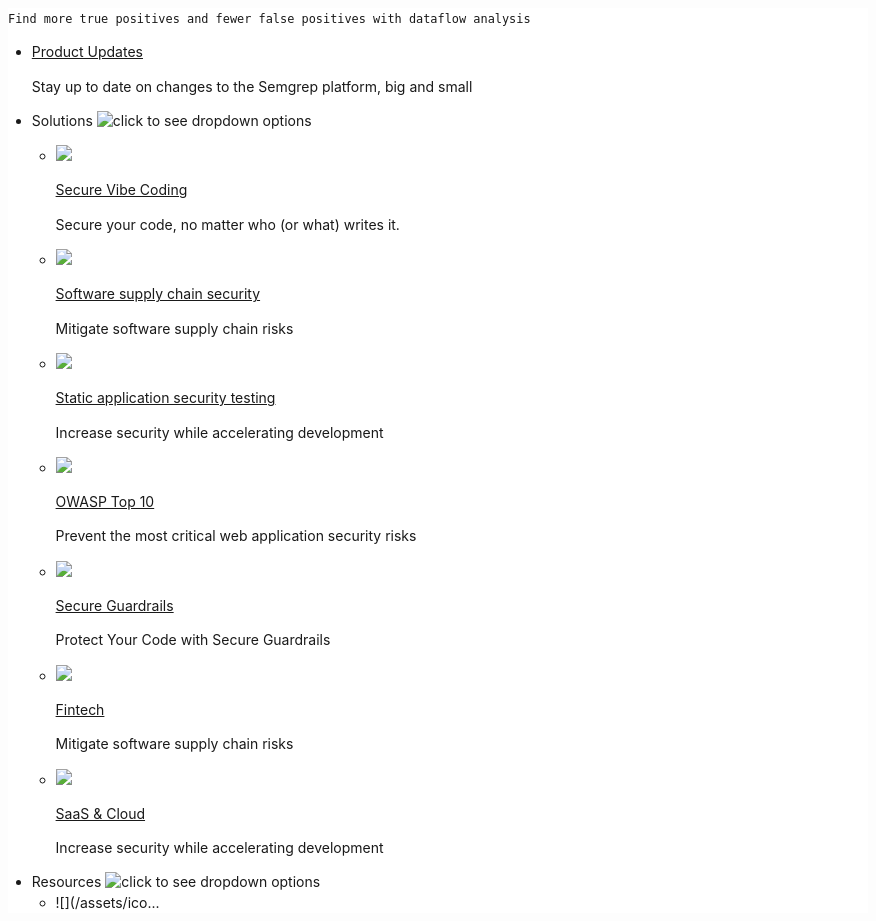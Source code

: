     Find more true positives and fewer false positives with dataflow analysis
  + [Product Updates](/products/product-updates/)

    Stay up to date on changes to the Semgrep platform, big and small
* Solutions
  ![click to see dropdown options](https://semgrep.dev/build/assets/down-arrow-DesGgE7y.svg)
  + ![](/assets/icons/vibe-code-icon.svg)

    [Secure Vibe Coding](/solutions/secure-vibe-coding/)

    Secure your code, no matter who (or what) writes it.
  + ![](/assets/icons/software-supply-chain-security-icon.svg)

    [Software supply chain security](/solutions/supply-chain-security/)

    Mitigate software supply chain risks
  + ![](/assets/icons/sast-icon.svg)

    [Static application security testing](/solutions/static-application-security-testing/)

    Increase security while accelerating development
  + ![](/assets/icons/owasp-t10.svg)

    [OWASP Top 10](/solutions/owasp-top-ten/)

    Prevent the most critical web application security risks
  + ![](/assets/icons/shield-1.svg)

    [Secure Guardrails](/solutions/secure-guardrails/)

    Protect Your Code with Secure Guardrails
  + ![](/assets/icons/money.svg)

    [Fintech](/industry/fintech/)

    Mitigate software supply chain risks
  + ![](/assets/icons/cloud.svg)

    [SaaS & Cloud](/industry/saas-cloud/)

    Increase security while accelerating development
* Resources
  ![click to see dropdown options](https://semgrep.dev/build/assets/down-arrow-DesGgE7y.svg)
  + ![](/assets/ico...